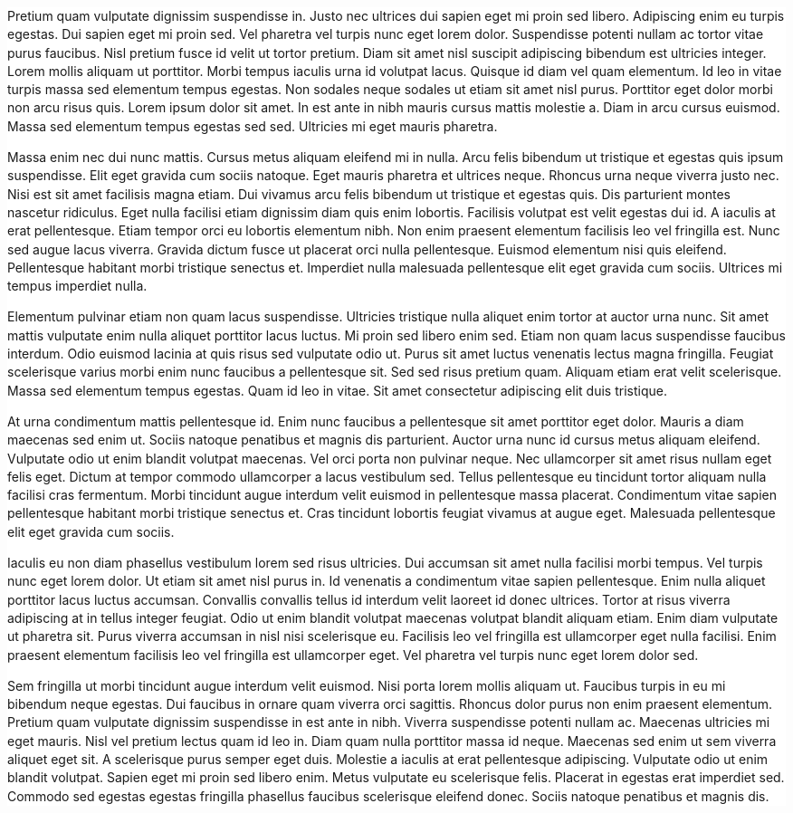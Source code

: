 Pretium quam vulputate dignissim suspendisse in. Justo nec ultrices dui sapien eget mi proin sed libero. Adipiscing enim eu turpis egestas. Dui sapien eget mi proin sed. Vel pharetra vel turpis nunc eget lorem dolor. Suspendisse potenti nullam ac tortor vitae purus faucibus. Nisl pretium fusce id velit ut tortor pretium. Diam sit amet nisl suscipit adipiscing bibendum est ultricies integer. Lorem mollis aliquam ut porttitor. Morbi tempus iaculis urna id volutpat lacus. Quisque id diam vel
quam elementum. Id leo in vitae turpis massa sed elementum tempus egestas. Non sodales neque sodales ut etiam sit amet nisl purus. Porttitor eget dolor morbi non arcu risus quis. Lorem ipsum dolor sit amet. In est ante in nibh mauris cursus mattis molestie a. Diam in arcu cursus euismod. Massa sed elementum tempus egestas sed sed. Ultricies mi eget mauris pharetra.

Massa enim nec dui nunc mattis. Cursus metus aliquam eleifend mi in nulla. Arcu felis bibendum ut tristique et egestas quis ipsum suspendisse. Elit eget gravida cum sociis natoque. Eget mauris pharetra et ultrices neque. Rhoncus urna neque viverra justo nec. Nisi est sit amet facilisis magna etiam. Dui vivamus arcu felis bibendum ut tristique et egestas quis. Dis parturient montes nascetur ridiculus. Eget nulla facilisi etiam dignissim diam quis enim lobortis. Facilisis volutpat est velit
egestas dui id. A iaculis at erat pellentesque. Etiam tempor orci eu lobortis elementum nibh. Non enim praesent elementum facilisis leo vel fringilla est. Nunc sed augue lacus viverra. Gravida dictum fusce ut placerat orci nulla pellentesque. Euismod elementum nisi quis eleifend. Pellentesque habitant morbi tristique senectus et. Imperdiet nulla malesuada pellentesque elit eget gravida cum sociis. Ultrices mi tempus imperdiet nulla.

Elementum pulvinar etiam non quam lacus suspendisse. Ultricies tristique nulla aliquet enim tortor at auctor urna nunc. Sit amet mattis vulputate enim nulla aliquet porttitor lacus luctus. Mi proin sed libero enim sed. Etiam non quam lacus suspendisse faucibus interdum. Odio euismod lacinia at quis risus sed vulputate odio ut. Purus sit amet luctus venenatis lectus magna fringilla. Feugiat scelerisque varius morbi enim nunc faucibus a pellentesque sit. Sed sed risus pretium quam. Aliquam etiam
erat velit scelerisque. Massa sed elementum tempus egestas. Quam id leo in vitae. Sit amet consectetur adipiscing elit duis tristique.

At urna condimentum mattis pellentesque id. Enim nunc faucibus a pellentesque sit amet porttitor eget dolor. Mauris a diam maecenas sed enim ut. Sociis natoque penatibus et magnis dis parturient. Auctor urna nunc id cursus metus aliquam eleifend. Vulputate odio ut enim blandit volutpat maecenas. Vel orci porta non pulvinar neque. Nec ullamcorper sit amet risus nullam eget felis eget. Dictum at tempor commodo ullamcorper a lacus vestibulum sed. Tellus pellentesque eu tincidunt tortor
aliquam nulla facilisi cras fermentum. Morbi tincidunt augue interdum velit euismod in pellentesque massa placerat. Condimentum vitae sapien pellentesque habitant morbi tristique senectus et. Cras tincidunt lobortis feugiat vivamus at augue eget. Malesuada pellentesque elit eget gravida cum sociis.

Iaculis eu non diam phasellus vestibulum lorem sed risus ultricies. Dui accumsan sit amet nulla facilisi morbi tempus. Vel turpis nunc eget lorem dolor. Ut etiam sit amet nisl purus in. Id venenatis a condimentum vitae sapien pellentesque. Enim nulla aliquet porttitor lacus luctus accumsan. Convallis convallis tellus id interdum velit laoreet id donec ultrices. Tortor at risus viverra adipiscing at in tellus integer feugiat. Odio ut enim blandit volutpat maecenas volutpat blandit
aliquam etiam. Enim diam vulputate ut pharetra sit. Purus viverra accumsan in nisl nisi scelerisque eu. Facilisis leo vel fringilla est ullamcorper eget nulla facilisi. Enim praesent elementum facilisis leo vel fringilla est ullamcorper eget. Vel pharetra vel turpis nunc eget lorem dolor sed.

Sem fringilla ut morbi tincidunt augue interdum velit euismod. Nisi porta lorem mollis aliquam ut. Faucibus turpis in eu mi bibendum neque egestas. Dui faucibus in ornare quam viverra orci sagittis. Rhoncus dolor purus non enim praesent elementum. Pretium quam vulputate dignissim suspendisse in est ante in nibh. Viverra suspendisse potenti nullam ac. Maecenas ultricies mi eget mauris. Nisl vel pretium lectus quam id leo in. Diam quam nulla porttitor massa id neque. Maecenas sed enim ut
sem viverra aliquet eget sit. A scelerisque purus semper eget duis. Molestie a iaculis at erat pellentesque adipiscing. Vulputate odio ut enim blandit volutpat. Sapien eget mi proin sed libero enim. Metus vulputate eu scelerisque felis. Placerat in egestas erat imperdiet sed. Commodo sed egestas egestas fringilla phasellus faucibus scelerisque eleifend donec. Sociis natoque penatibus et magnis dis.
